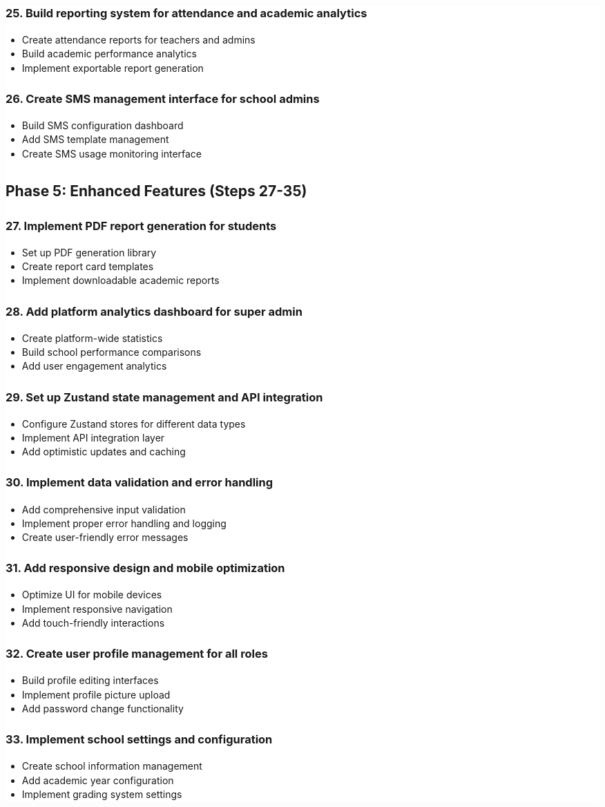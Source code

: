 ### 25. Build reporting system for attendance and academic analytics
- Create attendance reports for teachers and admins
- Build academic performance analytics
- Implement exportable report generation

### 26. Create SMS management interface for school admins
- Build SMS configuration dashboard
- Add SMS template management
- Create SMS usage monitoring interface

## Phase 5: Enhanced Features (Steps 27-35)

### 27. Implement PDF report generation for students
- Set up PDF generation library
- Create report card templates
- Implement downloadable academic reports

### 28. Add platform analytics dashboard for super admin
- Create platform-wide statistics
- Build school performance comparisons
- Add user engagement analytics

### 29. Set up Zustand state management and API integration
- Configure Zustand stores for different data types
- Implement API integration layer
- Add optimistic updates and caching

### 30. Implement data validation and error handling
- Add comprehensive input validation
- Implement proper error handling and logging
- Create user-friendly error messages

### 31. Add responsive design and mobile optimization
- Optimize UI for mobile devices
- Implement responsive navigation
- Add touch-friendly interactions

### 32. Create user profile management for all roles
- Build profile editing interfaces
- Implement profile picture upload
- Add password change functionality

### 33. Implement school settings and configuration
- Create school information management
- Add academic year configuration
- Implement grading system settings
